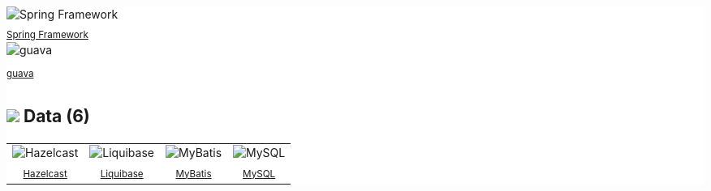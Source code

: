 <td align='center'>
  <img width='36' height='36' src='https://img.stackshare.io/service/2006/spring-framework-project-logo.png' alt='Spring Framework'>
  <br>
  <sub><a href="https://spring.io/projects/spring-framework">Spring Framework</a></sub>
  <br>
  <sub></sub>
</td>

<td align='center'>
  <img width='36' height='36' src='https://img.stackshare.io/service/2970/wBjKn0ol.png' alt='guava'>
  <br>
  <sub><a href="https://github.com/google/guava">guava</a></sub>
  <br>
  <sub></sub>
</td>

</tr>
</table>

## <img src='https://img.stackshare.io/databases.svg'/> Data (6)
<table><tr>
  <td align='center'>
  <img width='36' height='36' src='https://img.stackshare.io/service/2024/default_000f7e56d4be68acfa58a6ea8bd40e65a10e04ff.jpg' alt='Hazelcast'>
  <br>
  <sub><a href="http://hazelcast.org/">Hazelcast</a></sub>
  <br>
  <sub></sub>
</td>

<td align='center'>
  <img width='36' height='36' src='https://img.stackshare.io/service/1398/y1As8_s5_400x400.jpg' alt='Liquibase'>
  <br>
  <sub><a href="https://www.liquibase.com">Liquibase</a></sub>
  <br>
  <sub></sub>
</td>

<td align='center'>
  <img width='36' height='36' src='https://img.stackshare.io/service/5582/1483254.png' alt='MyBatis'>
  <br>
  <sub><a href="http://www.mybatis.org/mybatis-3/">MyBatis</a></sub>
  <br>
  <sub></sub>
</td>

<td align='center'>
  <img width='36' height='36' src='https://img.stackshare.io/service/1025/logo-mysql-170x170.png' alt='MySQL'>
  <br>
  <sub><a href="http://www.mysql.com">MySQL</a></sub>
  <br>
  <sub></sub>
</td>
